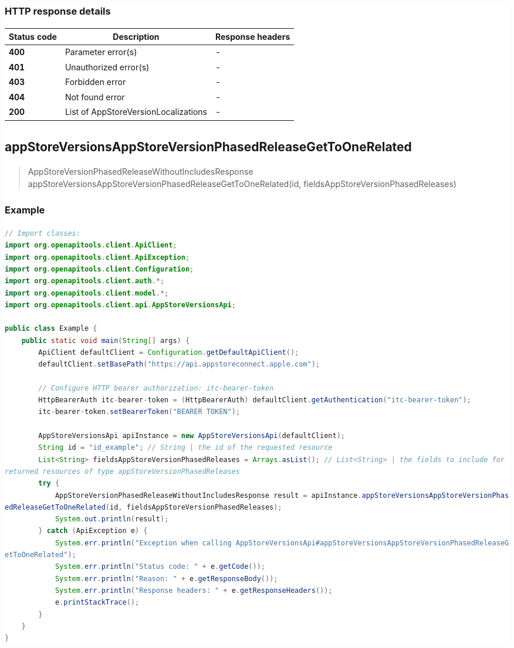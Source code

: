 ### HTTP response details
| Status code | Description | Response headers |
|-------------|-------------|------------------|
| **400** | Parameter error(s) |  -  |
| **401** | Unauthorized error(s) |  -  |
| **403** | Forbidden error |  -  |
| **404** | Not found error |  -  |
| **200** | List of AppStoreVersionLocalizations |  -  |


## appStoreVersionsAppStoreVersionPhasedReleaseGetToOneRelated

> AppStoreVersionPhasedReleaseWithoutIncludesResponse appStoreVersionsAppStoreVersionPhasedReleaseGetToOneRelated(id, fieldsAppStoreVersionPhasedReleases)



### Example

```java
// Import classes:
import org.openapitools.client.ApiClient;
import org.openapitools.client.ApiException;
import org.openapitools.client.Configuration;
import org.openapitools.client.auth.*;
import org.openapitools.client.model.*;
import org.openapitools.client.api.AppStoreVersionsApi;

public class Example {
    public static void main(String[] args) {
        ApiClient defaultClient = Configuration.getDefaultApiClient();
        defaultClient.setBasePath("https://api.appstoreconnect.apple.com");
        
        // Configure HTTP bearer authorization: itc-bearer-token
        HttpBearerAuth itc-bearer-token = (HttpBearerAuth) defaultClient.getAuthentication("itc-bearer-token");
        itc-bearer-token.setBearerToken("BEARER TOKEN");

        AppStoreVersionsApi apiInstance = new AppStoreVersionsApi(defaultClient);
        String id = "id_example"; // String | the id of the requested resource
        List<String> fieldsAppStoreVersionPhasedReleases = Arrays.asList(); // List<String> | the fields to include for returned resources of type appStoreVersionPhasedReleases
        try {
            AppStoreVersionPhasedReleaseWithoutIncludesResponse result = apiInstance.appStoreVersionsAppStoreVersionPhasedReleaseGetToOneRelated(id, fieldsAppStoreVersionPhasedReleases);
            System.out.println(result);
        } catch (ApiException e) {
            System.err.println("Exception when calling AppStoreVersionsApi#appStoreVersionsAppStoreVersionPhasedReleaseGetToOneRelated");
            System.err.println("Status code: " + e.getCode());
            System.err.println("Reason: " + e.getResponseBody());
            System.err.println("Response headers: " + e.getResponseHeaders());
            e.printStackTrace();
        }
    }
}
```

